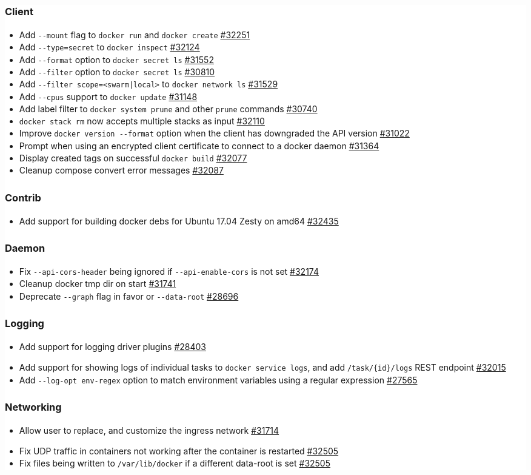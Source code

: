 ### Client

* Add `--mount` flag to `docker run` and `docker create` [#32251](https://github.com/demonoid81/moby/pull/32251)
* Add `--type=secret` to `docker inspect` [#32124](https://github.com/demonoid81/moby/pull/32124)
* Add `--format` option to `docker secret ls` [#31552](https://github.com/demonoid81/moby/pull/31552)
* Add `--filter` option to `docker secret ls` [#30810](https://github.com/demonoid81/moby/pull/30810)
* Add `--filter scope=<swarm|local>` to `docker network ls` [#31529](https://github.com/demonoid81/moby/pull/31529)
* Add `--cpus` support to `docker update` [#31148](https://github.com/demonoid81/moby/pull/31148)
* Add label filter to `docker system prune` and other `prune` commands [#30740](https://github.com/demonoid81/moby/pull/30740)
* `docker stack rm` now accepts multiple stacks as input [#32110](https://github.com/demonoid81/moby/pull/32110)
* Improve `docker version --format` option when the client has downgraded the API version [#31022](https://github.com/demonoid81/moby/pull/31022)
* Prompt when using an encrypted client certificate to connect to a docker daemon [#31364](https://github.com/demonoid81/moby/pull/31364)
* Display created tags on successful `docker build` [#32077](https://github.com/demonoid81/moby/pull/32077)
* Cleanup compose convert error messages [#32087](https://github.com/moby/moby/pull/32087)

### Contrib

+ Add support for building docker debs for Ubuntu 17.04 Zesty on amd64 [#32435](https://github.com/demonoid81/moby/pull/32435)

### Daemon

- Fix `--api-cors-header` being ignored if `--api-enable-cors` is not set [#32174](https://github.com/demonoid81/moby/pull/32174)
- Cleanup docker tmp dir on start [#31741](https://github.com/demonoid81/moby/pull/31741)
- Deprecate `--graph` flag in favor or `--data-root`  [#28696](https://github.com/demonoid81/moby/pull/28696)

### Logging

+ Add support for logging driver plugins [#28403](https://github.com/demonoid81/moby/pull/28403)
* Add support for showing logs of individual tasks to `docker service logs`, and add `/task/{id}/logs` REST endpoint [#32015](https://github.com/demonoid81/moby/pull/32015)
* Add `--log-opt env-regex` option to match environment variables using a regular expression [#27565](https://github.com/demonoid81/moby/pull/27565)

### Networking

+ Allow user to replace, and customize the ingress network [#31714](https://github.com/demonoid81/moby/pull/31714)
- Fix UDP traffic in containers not working after the container is restarted [#32505](https://github.com/demonoid81/moby/pull/32505)
- Fix files being written to `/var/lib/docker` if a different data-root is set [#32505](https://github.com/demonoid81/moby/pull/32505)
